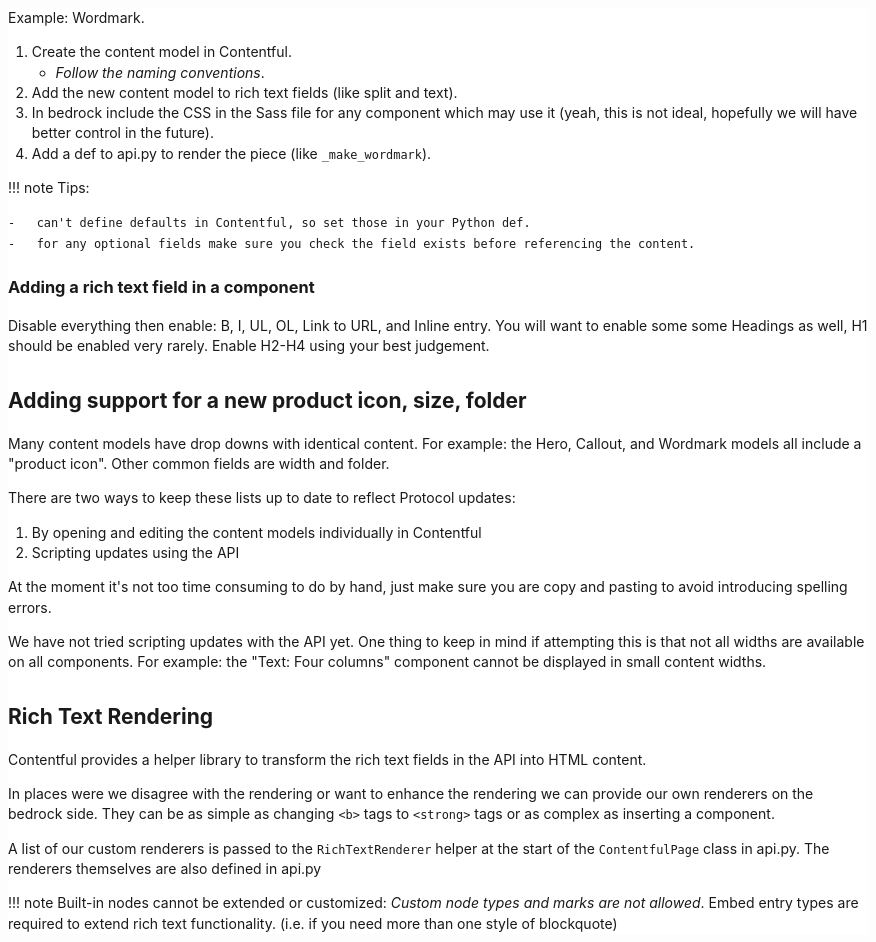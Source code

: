 Example: Wordmark.

1.  Create the content model in Contentful.
    -   *Follow the naming conventions*.
2.  Add the new content model to rich text fields (like split and text).
3.  In bedrock include the CSS in the Sass file for any component which may use it (yeah, this is not ideal, hopefully we will have better control in the future).
4.  Add a def to api.py to render the piece (like `_make_wordmark`).

!!! note
    Tips:

    -   can't define defaults in Contentful, so set those in your Python def.
    -   for any optional fields make sure you check the field exists before referencing the content.

### Adding a rich text field in a component

Disable everything then enable: B, I, UL, OL, Link to URL, and Inline entry. You will want to enable some some Headings as well, H1 should be enabled very rarely. Enable H2-H4 using your best judgement.

## Adding support for a new product icon, size, folder

Many content models have drop downs with identical content. For example: the Hero, Callout, and Wordmark models all include a "product icon". Other common fields are width and folder.

There are two ways to keep these lists up to date to reflect Protocol updates:

1.  By opening and editing the content models individually in Contentful
2.  Scripting updates using the API

At the moment it's not too time consuming to do by hand, just make sure you are copy and pasting to avoid introducing spelling errors.

We have not tried scripting updates with the API yet. One thing to keep in mind if attempting this is that not all widths are available on all components. For example: the "Text: Four columns" component cannot be displayed in small content widths.

## Rich Text Rendering

Contentful provides a helper library to transform the rich text fields in the API into HTML content.

In places were we disagree with the rendering or want to enhance the rendering we can provide our own renderers on the bedrock side. They can be as simple as changing ``<b>`` tags to ``<strong>`` tags or as complex as inserting a component.

A list of our custom renderers is passed to the ``RichTextRenderer`` helper at the start of the ``ContentfulPage`` class in api.py. The renderers themselves are also defined in api.py

!!! note
    Built-in nodes cannot be extended or customized: *Custom node types and marks are not allowed*. Embed entry types are required to extend rich text functionality. (i.e. if you need more than one style of blockquote)

